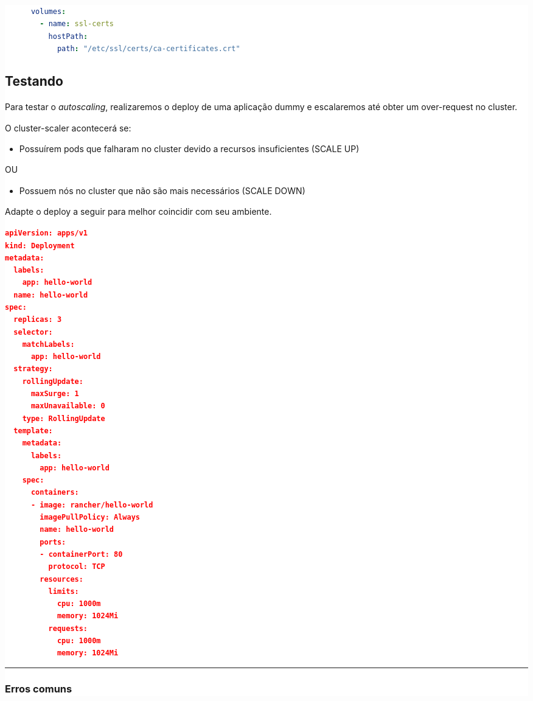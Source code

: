 ```yaml
      volumes:
        - name: ssl-certs
          hostPath:
            path: "/etc/ssl/certs/ca-certificates.crt"
```

## Testando

Para testar o *autoscaling*, realizaremos o deploy de uma aplicação dummy e escalaremos até obter um over-request no cluster. 

O cluster-scaler acontecerá se:

- Possuírem pods que falharam no cluster devido a recursos insuficientes (SCALE UP)

OU

- Possuem nós no cluster que não são mais necessários (SCALE DOWN)

Adapte o deploy a seguir para melhor coincidir com seu ambiente.

```json
apiVersion: apps/v1
kind: Deployment
metadata:
  labels:
    app: hello-world
  name: hello-world
spec:
  replicas: 3
  selector:
    matchLabels:
      app: hello-world
  strategy:
    rollingUpdate:
      maxSurge: 1
      maxUnavailable: 0
    type: RollingUpdate
  template:
    metadata:
      labels:
        app: hello-world
    spec:
      containers:
      - image: rancher/hello-world
        imagePullPolicy: Always
        name: hello-world
        ports:
        - containerPort: 80
          protocol: TCP
        resources:
          limits:
            cpu: 1000m
            memory: 1024Mi
          requests:
            cpu: 1000m
            memory: 1024Mi
```

---

### Erros comuns
